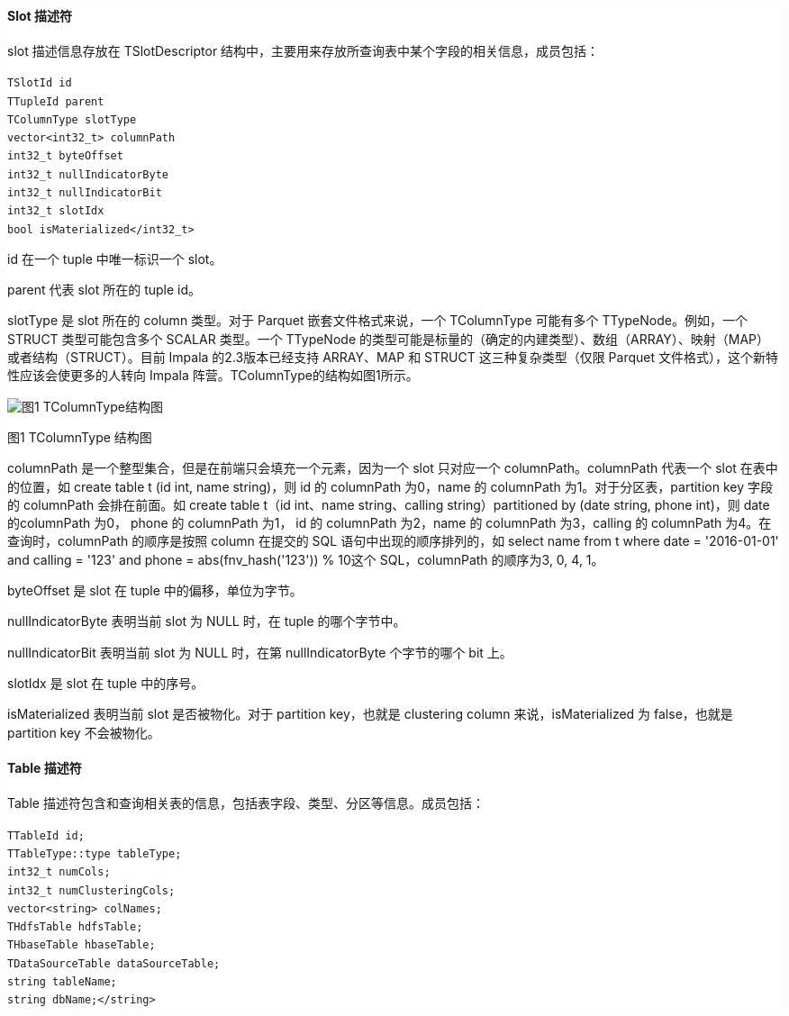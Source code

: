 #### Slot 描述符

slot 描述信息存放在 TSlotDescriptor 结构中，主要用来存放所查询表中某个字段的相关信息，成员包括：

```
TSlotId id
TTupleId parent
TColumnType slotType
vector<int32_t> columnPath
int32_t byteOffset
int32_t nullIndicatorByte
int32_t nullIndicatorBit
int32_t slotIdx
bool isMaterialized</int32_t>
```

id 在一个 tuple 中唯一标识一个 slot。

parent 代表 slot 所在的 tuple id。

slotType 是 slot 所在的 column 类型。对于 Parquet 嵌套文件格式来说，一个 TColumnType 可能有多个 TTypeNode。例如，一个 STRUCT 类型可能包含多个 SCALAR 类型。一个 TTypeNode 的类型可能是标量的（确定的内建类型）、数组（ARRAY）、映射（MAP）或者结构（STRUCT）。目前 Impala 的2.3版本已经支持 ARRAY、MAP 和 STRUCT 这三种复杂类型（仅限 Parquet 文件格式），这个新特性应该会使更多的人转向 Impala 阵营。TColumnType的结构如图1所示。

<img src="http://ipad-cms.csdn.net/cms/attachment/201602/56ab15e5e2f2f.jpg" alt="图1  TColumnType结构图" title="图1  TColumnType结构图" />

图1  TColumnType 结构图

columnPath 是一个整型集合，但是在前端只会填充一个元素，因为一个 slot 只对应一个 columnPath。columnPath 代表一个 slot 在表中的位置，如 create table t (id int, name string)，则 id 的 columnPath 为0，name 的 columnPath 为1。对于分区表，partition key 字段的 columnPath 会排在前面。如 create table t（id int、name string、calling string）partitioned by (date string, phone int)，则 date 的columnPath 为0， phone 的 columnPath 为1， id 的 columnPath 为2，name 的 columnPath 为3，calling 的 columnPath 为4。在查询时，columnPath 的顺序是按照 column 在提交的 SQL 语句中出现的顺序排列的，如 select name from t where date = '2016-01-01' and calling = '123' and phone = abs(fnv_hash('123')) % 10这个 SQL，columnPath 的顺序为3, 0, 4, 1。

byteOffset 是 slot 在 tuple 中的偏移，单位为字节。

nullIndicatorByte 表明当前 slot 为 NULL 时，在 tuple 的哪个字节中。

nullIndicatorBit 表明当前 slot 为 NULL 时，在第 nullIndicatorByte 个字节的哪个 bit 上。

slotIdx 是 slot 在 tuple 中的序号。

isMaterialized 表明当前 slot 是否被物化。对于 partition key，也就是 clustering column 来说，isMaterialized 为 false，也就是 partition key 不会被物化。

#### Table 描述符

Table 描述符包含和查询相关表的信息，包括表字段、类型、分区等信息。成员包括：

```
TTableId id;
TTableType::type tableType;
int32_t numCols;
int32_t numClusteringCols;
vector<string> colNames;
THdfsTable hdfsTable;
THbaseTable hbaseTable;
TDataSourceTable dataSourceTable;
string tableName;
string dbName;</string>
```
